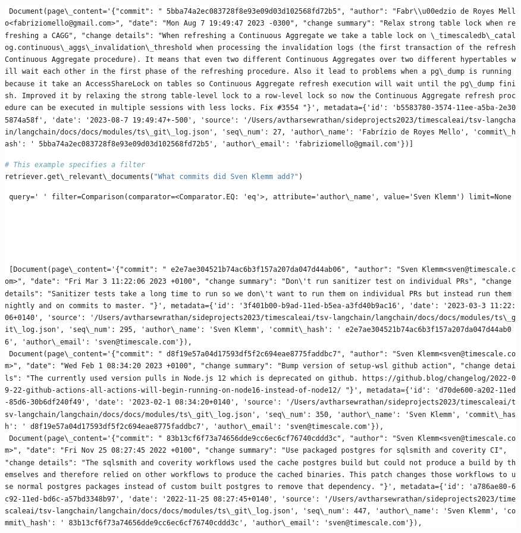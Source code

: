 ```text
 Document(page\_content='{"commit": " 5bba74a2ec083728f8e93e09d03d102568fd72b5", "author": "Fabr\\u00edzio de Royes Mello<fabriziomello@gmail.com>", "date": "Mon Aug 7 19:49:47 2023 -0300", "change summary": "Relax strong table lock when refreshing a CAGG", "change details": "When refreshing a Continuous Aggregate we take a table lock on \_timescaledb\_catalog.continuous\_aggs\_invalidation\_threshold when processing the invalidation logs (the first transaction of the refresh Continuous Aggregate procedure). It means that even two different Continuous Aggregates over two different hypertables will wait each other in the first phase of the refreshing procedure. Also it lead to problems when a pg\_dump is running because it take an AccessShareLock on tables so Continuous Aggregate refresh execution will wait until the pg\_dump finish. Improved it by relaxing the strong table-level lock to a row-level lock so now the Continuous Aggregate refresh procedure can be executed in multiple sessions with less locks. Fix #3554 "}', metadata={'id': 'b5583780-3574-11ee-a5ba-2e305874a58f', 'date': '2023-08-7 19:49:47+-500', 'source': '/Users/avtharsewrathan/sideprojects2023/timescaleai/tsv-langchain/langchain/docs/docs/modules/ts\_git\_log.json', 'seq\_num': 27, 'author\_name': 'Fabrízio de Royes Mello', 'commit\_hash': ' 5bba74a2ec083728f8e93e09d03d102568fd72b5', 'author\_email': 'fabriziomello@gmail.com'})]  

```

```python
# This example specifies a filter  
retriever.get\_relevant\_documents("What commits did Sven Klemm add?")  

```

```text
 query=' ' filter=Comparison(comparator=<Comparator.EQ: 'eq'>, attribute='author\_name', value='Sven Klemm') limit=None  
  
  
  
  
  
 [Document(page\_content='{"commit": " e2e7ae304521b74ac6b3f157a207da047d44ab06", "author": "Sven Klemm<sven@timescale.com>", "date": "Fri Mar 3 11:22:06 2023 +0100", "change summary": "Don\'t run sanitizer test on individual PRs", "change details": "Sanitizer tests take a long time to run so we don\'t want to run them on individual PRs but instead run them nightly and on commits to master. "}', metadata={'id': '3f401b00-b9ad-11ed-b5ea-a3fd40b9ac16', 'date': '2023-03-3 11:22:06+0140', 'source': '/Users/avtharsewrathan/sideprojects2023/timescaleai/tsv-langchain/langchain/docs/docs/modules/ts\_git\_log.json', 'seq\_num': 295, 'author\_name': 'Sven Klemm', 'commit\_hash': ' e2e7ae304521b74ac6b3f157a207da047d44ab06', 'author\_email': 'sven@timescale.com'}),  
 Document(page\_content='{"commit": " d8f19e57a04d17593df5f2c694eae8775faddbc7", "author": "Sven Klemm<sven@timescale.com>", "date": "Wed Feb 1 08:34:20 2023 +0100", "change summary": "Bump version of setup-wsl github action", "change details": "The currently used version pulls in Node.js 12 which is deprecated on github. https://github.blog/changelog/2022-09-22-github-actions-all-actions-will-begin-running-on-node16-instead-of-node12/ "}', metadata={'id': 'd70de600-a202-11ed-85d6-30b6df240f49', 'date': '2023-02-1 08:34:20+0140', 'source': '/Users/avtharsewrathan/sideprojects2023/timescaleai/tsv-langchain/langchain/docs/docs/modules/ts\_git\_log.json', 'seq\_num': 350, 'author\_name': 'Sven Klemm', 'commit\_hash': ' d8f19e57a04d17593df5f2c694eae8775faddbc7', 'author\_email': 'sven@timescale.com'}),  
 Document(page\_content='{"commit": " 83b13cf6f73a74656dde9cc6ec6cf76740cddd3c", "author": "Sven Klemm<sven@timescale.com>", "date": "Fri Nov 25 08:27:45 2022 +0100", "change summary": "Use packaged postgres for sqlsmith and coverity CI", "change details": "The sqlsmith and coverity workflows used the cache postgres build but could not produce a build by themselves and therefore relied on other workflows to produce the cached binaries. This patch changes those workflows to use normal postgres packages instead of custom built postgres to remove that dependency. "}', metadata={'id': 'a786ae80-6c92-11ed-bd6c-a57bd3348b97', 'date': '2022-11-25 08:27:45+0140', 'source': '/Users/avtharsewrathan/sideprojects2023/timescaleai/tsv-langchain/langchain/docs/docs/modules/ts\_git\_log.json', 'seq\_num': 447, 'author\_name': 'Sven Klemm', 'commit\_hash': ' 83b13cf6f73a74656dde9cc6ec6cf76740cddd3c', 'author\_email': 'sven@timescale.com'}),  
```